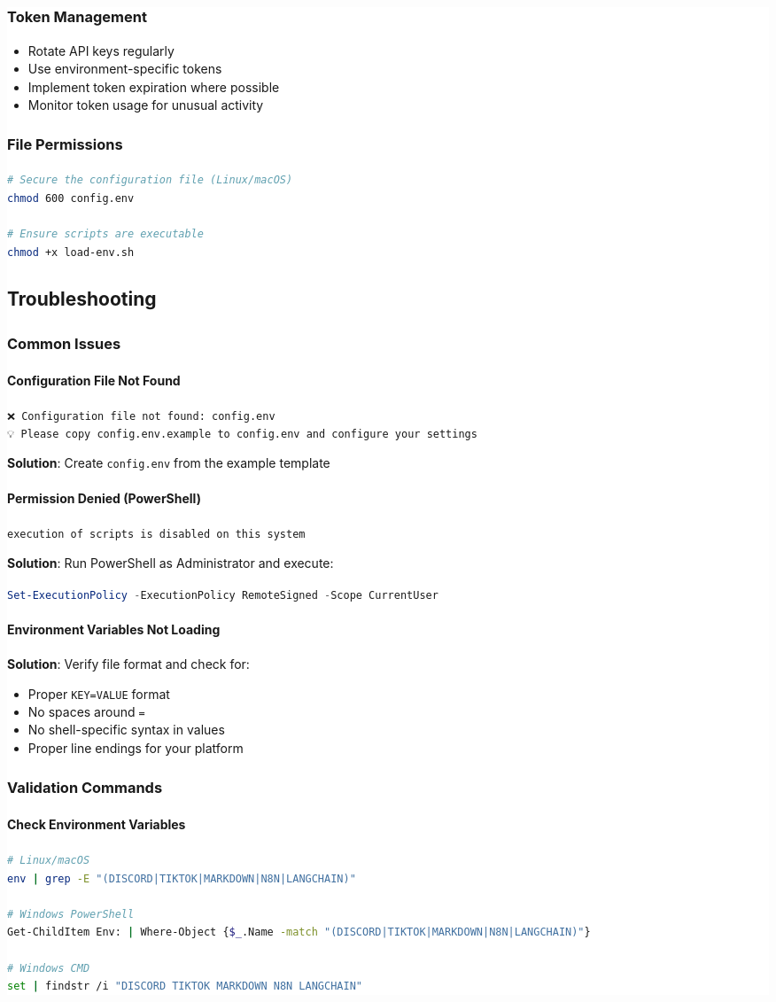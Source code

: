 ### Token Management
- Rotate API keys regularly
- Use environment-specific tokens
- Implement token expiration where possible
- Monitor token usage for unusual activity

### File Permissions
```bash
# Secure the configuration file (Linux/macOS)
chmod 600 config.env

# Ensure scripts are executable
chmod +x load-env.sh
```

## Troubleshooting

### Common Issues

#### Configuration File Not Found
```
❌ Configuration file not found: config.env
💡 Please copy config.env.example to config.env and configure your settings
```
**Solution**: Create `config.env` from the example template

#### Permission Denied (PowerShell)
```
execution of scripts is disabled on this system
```
**Solution**: Run PowerShell as Administrator and execute:
```powershell
Set-ExecutionPolicy -ExecutionPolicy RemoteSigned -Scope CurrentUser
```

#### Environment Variables Not Loading
**Solution**: Verify file format and check for:
- Proper `KEY=VALUE` format
- No spaces around `=`
- No shell-specific syntax in values
- Proper line endings for your platform

### Validation Commands

#### Check Environment Variables
```bash
# Linux/macOS
env | grep -E "(DISCORD|TIKTOK|MARKDOWN|N8N|LANGCHAIN)"

# Windows PowerShell
Get-ChildItem Env: | Where-Object {$_.Name -match "(DISCORD|TIKTOK|MARKDOWN|N8N|LANGCHAIN)"}

# Windows CMD
set | findstr /i "DISCORD TIKTOK MARKDOWN N8N LANGCHAIN"
```
